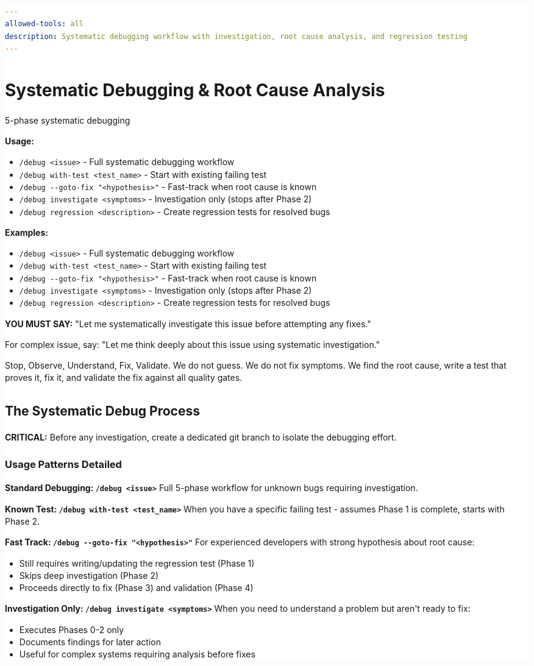 ```yaml
---
allowed-tools: all
description: Systematic debugging workflow with investigation, root cause analysis, and regression testing
---
```

# Systematic Debugging & Root Cause Analysis

5-phase systematic debugging

**Usage:**
- `/debug <issue>` - Full systematic debugging workflow
- `/debug with-test <test_name>` - Start with existing failing test
- `/debug --goto-fix "<hypothesis>"` - Fast-track when root cause is known
- `/debug investigate <symptoms>` - Investigation only (stops after Phase 2)
- `/debug regression <description>` - Create regression tests for resolved bugs

**Examples:**
- `/debug <issue>` - Full systematic debugging workflow
- `/debug with-test <test_name>` - Start with existing failing test
- `/debug --goto-fix "<hypothesis>"` - Fast-track when root cause is known
- `/debug investigate <symptoms>` - Investigation only (stops after Phase 2)
- `/debug regression <description>` - Create regression tests for resolved bugs

**YOU MUST SAY:** "Let me systematically investigate this issue before attempting any fixes."

For complex issue, say: "Let me think deeply about this issue using systematic investigation."


Stop, Observe, Understand, Fix, Validate. We do not guess. We do not fix symptoms. We find the root cause, write a test that proves it, fix it, and validate the fix against all quality gates.

## The Systematic Debug Process

**CRITICAL:** Before any investigation, create a dedicated git branch to isolate the debugging effort.

### **Usage Patterns Detailed**

**Standard Debugging: `/debug <issue>`**
Full 5-phase workflow for unknown bugs requiring investigation.

**Known Test: `/debug with-test <test_name>`**
When you have a specific failing test - assumes Phase 1 is complete, starts with Phase 2.

**Fast Track: `/debug --goto-fix "<hypothesis>"`**
For experienced developers with strong hypothesis about root cause:
- Still requires writing/updating the regression test (Phase 1)
- Skips deep investigation (Phase 2) 
- Proceeds directly to fix (Phase 3) and validation (Phase 4)

**Investigation Only: `/debug investigate <symptoms>`**
When you need to understand a problem but aren't ready to fix:
- Executes Phases 0-2 only
- Documents findings for later action
- Useful for complex systems requiring analysis before fixes
